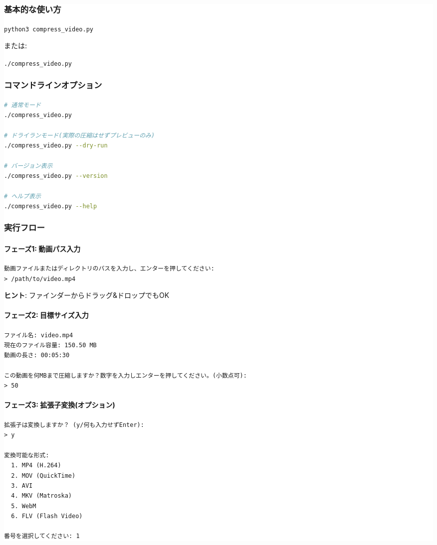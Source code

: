 ### 基本的な使い方

```bash
python3 compress_video.py
```

または:

```bash
./compress_video.py
```

### コマンドラインオプション

```bash
# 通常モード
./compress_video.py

# ドライランモード(実際の圧縮はせずプレビューのみ)
./compress_video.py --dry-run

# バージョン表示
./compress_video.py --version

# ヘルプ表示
./compress_video.py --help
```

### 実行フロー

#### フェーズ1: 動画パス入力
```
動画ファイルまたはディレクトリのパスを入力し、エンターを押してください:
> /path/to/video.mp4
```

**ヒント**: ファインダーからドラッグ&ドロップでもOK

#### フェーズ2: 目標サイズ入力
```
ファイル名: video.mp4
現在のファイル容量: 150.50 MB
動画の長さ: 00:05:30

この動画を何MBまで圧縮しますか？数字を入力しエンターを押してください。(小数点可):
> 50
```

#### フェーズ3: 拡張子変換(オプション)
```
拡張子は変換しますか？ (y/何も入力せずEnter):
> y

変換可能な形式:
  1. MP4 (H.264)
  2. MOV (QuickTime)
  3. AVI
  4. MKV (Matroska)
  5. WebM
  6. FLV (Flash Video)

番号を選択してください: 1
```
